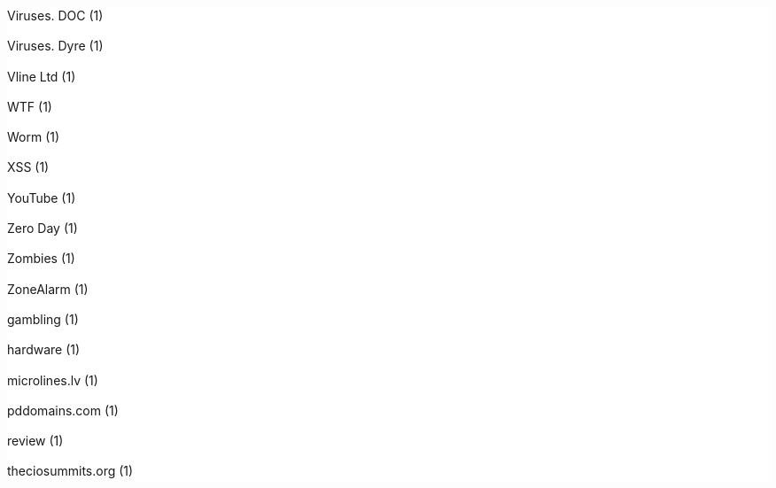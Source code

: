 
Viruses. DOC
(1)


Viruses. Dyre
(1)


Vline Ltd
(1)


WTF
(1)


Worm
(1)


XSS
(1)


YouTube
(1)


Zero Day
(1)


Zombies
(1)


ZoneAlarm
(1)


gambling
(1)


hardware
(1)


microlines.lv
(1)


pddomains.com
(1)


review
(1)


theciosummits.org
(1)


